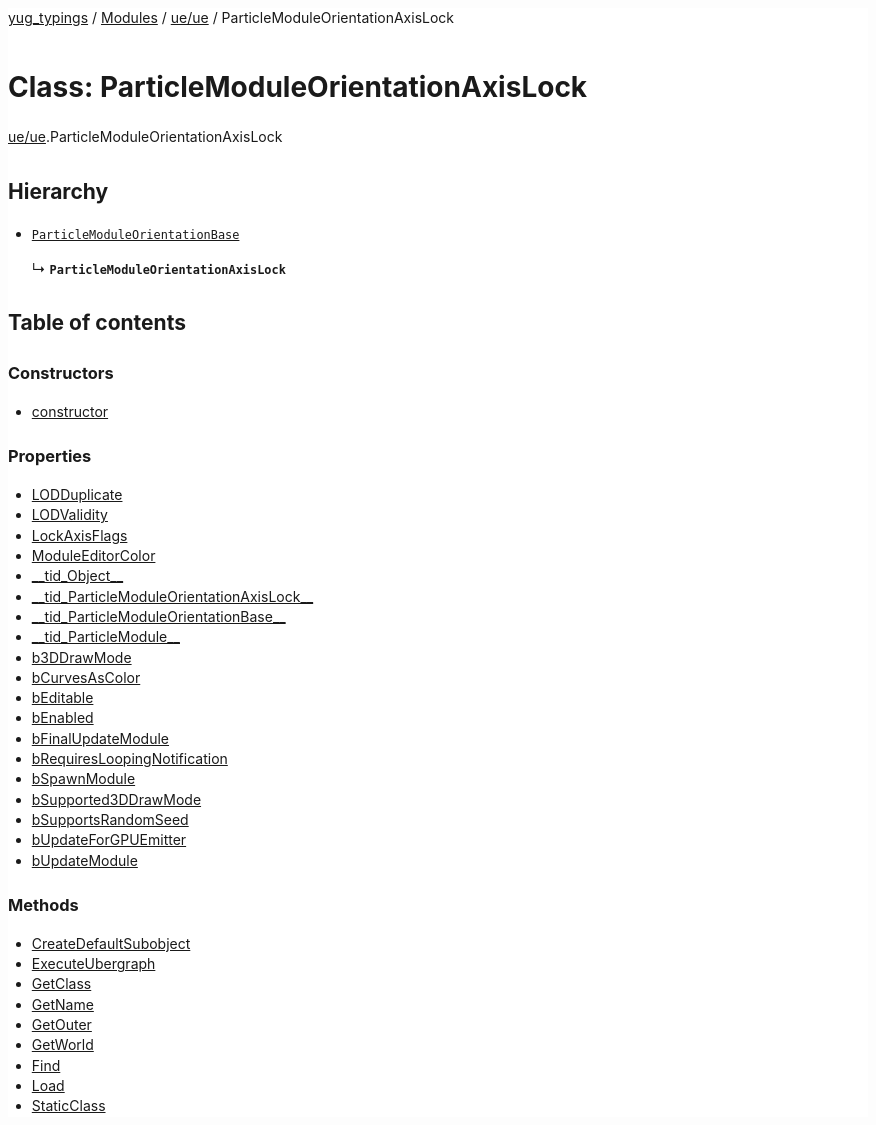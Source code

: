 [yug_typings](../README.md) / [Modules](../modules.md) / [ue/ue](../modules/ue_ue.md) / ParticleModuleOrientationAxisLock

# Class: ParticleModuleOrientationAxisLock

[ue/ue](../modules/ue_ue.md).ParticleModuleOrientationAxisLock

## Hierarchy

- [`ParticleModuleOrientationBase`](ue_ue.ParticleModuleOrientationBase.md)

  ↳ **`ParticleModuleOrientationAxisLock`**

## Table of contents

### Constructors

- [constructor](ue_ue.ParticleModuleOrientationAxisLock.md#constructor)

### Properties

- [LODDuplicate](ue_ue.ParticleModuleOrientationAxisLock.md#lodduplicate)
- [LODValidity](ue_ue.ParticleModuleOrientationAxisLock.md#lodvalidity)
- [LockAxisFlags](ue_ue.ParticleModuleOrientationAxisLock.md#lockaxisflags)
- [ModuleEditorColor](ue_ue.ParticleModuleOrientationAxisLock.md#moduleeditorcolor)
- [\_\_tid\_Object\_\_](ue_ue.ParticleModuleOrientationAxisLock.md#__tid_object__)
- [\_\_tid\_ParticleModuleOrientationAxisLock\_\_](ue_ue.ParticleModuleOrientationAxisLock.md#__tid_particlemoduleorientationaxislock__)
- [\_\_tid\_ParticleModuleOrientationBase\_\_](ue_ue.ParticleModuleOrientationAxisLock.md#__tid_particlemoduleorientationbase__)
- [\_\_tid\_ParticleModule\_\_](ue_ue.ParticleModuleOrientationAxisLock.md#__tid_particlemodule__)
- [b3DDrawMode](ue_ue.ParticleModuleOrientationAxisLock.md#b3ddrawmode)
- [bCurvesAsColor](ue_ue.ParticleModuleOrientationAxisLock.md#bcurvesascolor)
- [bEditable](ue_ue.ParticleModuleOrientationAxisLock.md#beditable)
- [bEnabled](ue_ue.ParticleModuleOrientationAxisLock.md#benabled)
- [bFinalUpdateModule](ue_ue.ParticleModuleOrientationAxisLock.md#bfinalupdatemodule)
- [bRequiresLoopingNotification](ue_ue.ParticleModuleOrientationAxisLock.md#brequiresloopingnotification)
- [bSpawnModule](ue_ue.ParticleModuleOrientationAxisLock.md#bspawnmodule)
- [bSupported3DDrawMode](ue_ue.ParticleModuleOrientationAxisLock.md#bsupported3ddrawmode)
- [bSupportsRandomSeed](ue_ue.ParticleModuleOrientationAxisLock.md#bsupportsrandomseed)
- [bUpdateForGPUEmitter](ue_ue.ParticleModuleOrientationAxisLock.md#bupdateforgpuemitter)
- [bUpdateModule](ue_ue.ParticleModuleOrientationAxisLock.md#bupdatemodule)

### Methods

- [CreateDefaultSubobject](ue_ue.ParticleModuleOrientationAxisLock.md#createdefaultsubobject)
- [ExecuteUbergraph](ue_ue.ParticleModuleOrientationAxisLock.md#executeubergraph)
- [GetClass](ue_ue.ParticleModuleOrientationAxisLock.md#getclass)
- [GetName](ue_ue.ParticleModuleOrientationAxisLock.md#getname)
- [GetOuter](ue_ue.ParticleModuleOrientationAxisLock.md#getouter)
- [GetWorld](ue_ue.ParticleModuleOrientationAxisLock.md#getworld)
- [Find](ue_ue.ParticleModuleOrientationAxisLock.md#find)
- [Load](ue_ue.ParticleModuleOrientationAxisLock.md#load)
- [StaticClass](ue_ue.ParticleModuleOrientationAxisLock.md#staticclass)
